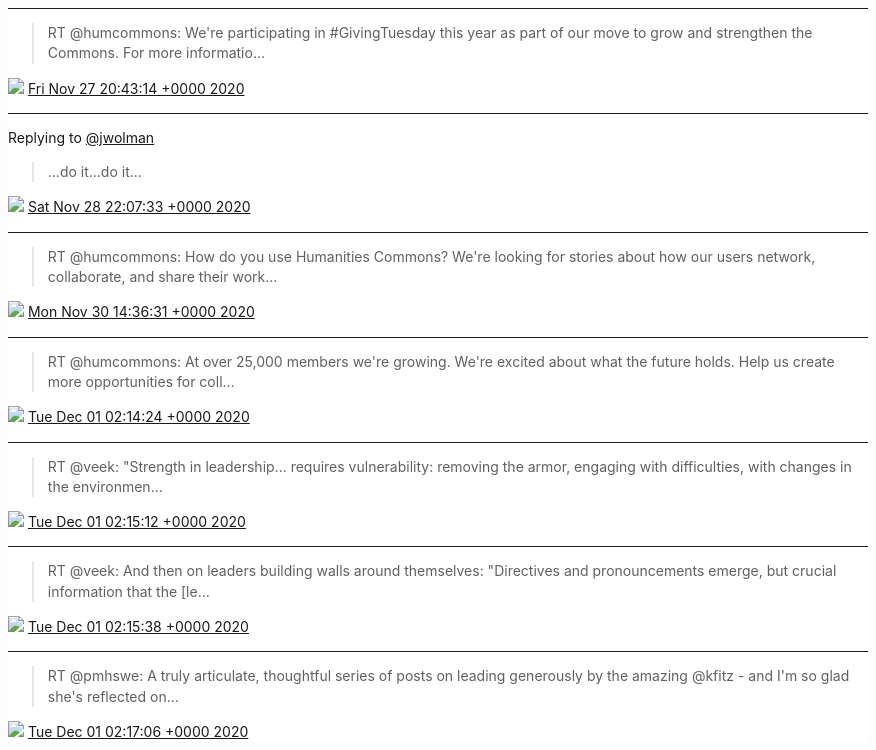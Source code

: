 ----

> RT @humcommons: We're participating in \#GivingTuesday this year as part of our move to grow and strengthen the Commons\. For more informatio…

<img src="../../media/tweet.ico" width="12" /> [Fri Nov 27 20:43:14 +0000 2020](https://twitter.com/kfitz/status/1332424765651488770)

----

Replying to [@jwolman](https://twitter.com/jwolman/status/1332806940661989376)

> \.\.\.do it\.\.\.do it\.\.\.

<img src="../../media/tweet.ico" width="12" /> [Sat Nov 28 22:07:33 +0000 2020](https://twitter.com/kfitz/status/1332808376238137345)

----

> RT @humcommons: How do you use Humanities Commons? We're looking for stories about how our users network, collaborate, and share their work…

<img src="../../media/tweet.ico" width="12" /> [Mon Nov 30 14:36:31 +0000 2020](https://twitter.com/kfitz/status/1333419642740756486)

----

> RT @humcommons: At over 25,000 members we're growing\. We're excited about what the future holds\. Help us create more opportunities for coll…

<img src="../../media/tweet.ico" width="12" /> [Tue Dec 01 02:14:24 +0000 2020](https://twitter.com/kfitz/status/1333595271956221952)

----

> RT @veek: "Strength in leadership\.\.\. requires vulnerability: removing the armor, engaging with difficulties, with changes in the environmen…

<img src="../../media/tweet.ico" width="12" /> [Tue Dec 01 02:15:12 +0000 2020](https://twitter.com/kfitz/status/1333595471902896128)

----

> RT @veek: And then on leaders building walls around themselves: "Directives and pronouncements emerge, but crucial information that the \[le…

<img src="../../media/tweet.ico" width="12" /> [Tue Dec 01 02:15:38 +0000 2020](https://twitter.com/kfitz/status/1333595580665356289)

----

> RT @pmhswe: A truly articulate, thoughtful series of posts on leading generously by the amazing @kfitz \- and I'm so glad she's reflected on…

<img src="../../media/tweet.ico" width="12" /> [Tue Dec 01 02:17:06 +0000 2020](https://twitter.com/kfitz/status/1333595952024854528)